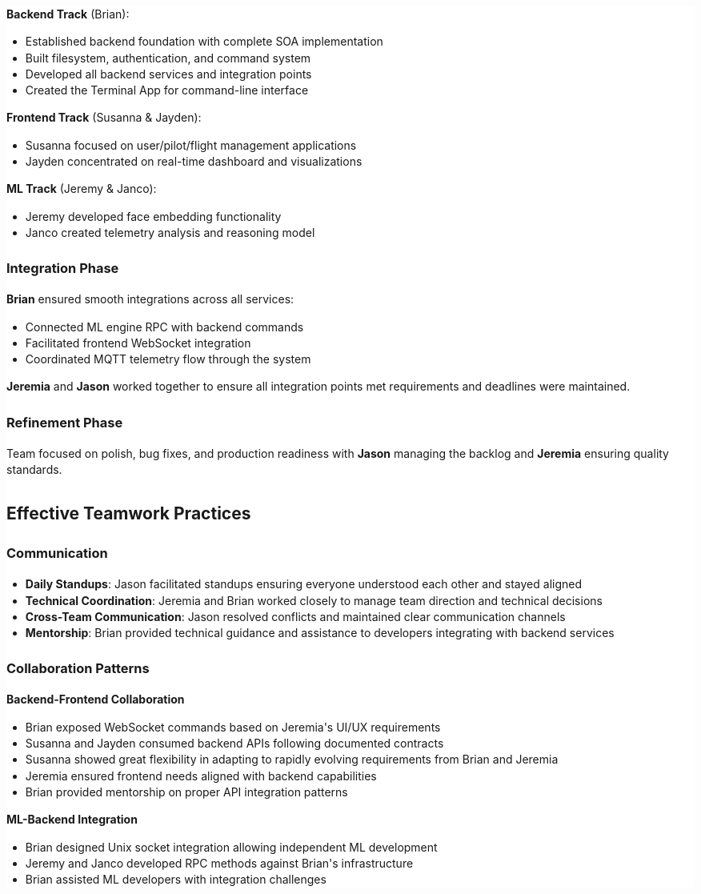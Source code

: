 **Backend Track** (Brian):
- Established backend foundation with complete SOA implementation
- Built filesystem, authentication, and command system
- Developed all backend services and integration points
- Created the Terminal App for command-line interface

**Frontend Track** (Susanna & Jayden):
- Susanna focused on user/pilot/flight management applications
- Jayden concentrated on real-time dashboard and visualizations

**ML Track** (Jeremy & Janco):
- Jeremy developed face embedding functionality
- Janco created telemetry analysis and reasoning model

### Integration Phase
**Brian** ensured smooth integrations across all services:
- Connected ML engine RPC with backend commands
- Facilitated frontend WebSocket integration
- Coordinated MQTT telemetry flow through the system

**Jeremia** and **Jason** worked together to ensure all integration points met requirements and deadlines were maintained.

### Refinement Phase
Team focused on polish, bug fixes, and production readiness with **Jason** managing the backlog and **Jeremia** ensuring quality standards.

## Effective Teamwork Practices

### Communication
- **Daily Standups**: Jason facilitated standups ensuring everyone understood each other and stayed aligned
- **Technical Coordination**: Jeremia and Brian worked closely to manage team direction and technical decisions
- **Cross-Team Communication**: Jason resolved conflicts and maintained clear communication channels
- **Mentorship**: Brian provided technical guidance and assistance to developers integrating with backend services

### Collaboration Patterns

**Backend-Frontend Collaboration**
- Brian exposed WebSocket commands based on Jeremia's UI/UX requirements
- Susanna and Jayden consumed backend APIs following documented contracts
- Susanna showed great flexibility in adapting to rapidly evolving requirements from Brian and Jeremia
- Jeremia ensured frontend needs aligned with backend capabilities
- Brian provided mentorship on proper API integration patterns

**ML-Backend Integration**
- Brian designed Unix socket integration allowing independent ML development
- Jeremy and Janco developed RPC methods against Brian's infrastructure
- Brian assisted ML developers with integration challenges
